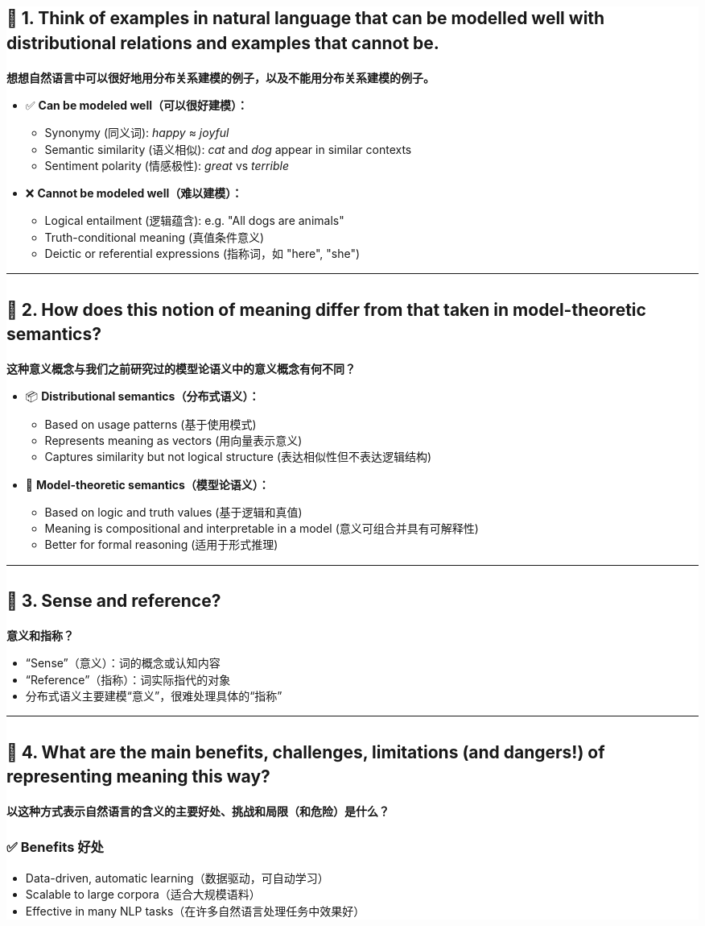 ## 🧠 **1. Think of examples in natural language that can be modelled well with distributional relations and examples that cannot be.**  
**想想自然语言中可以很好地用分布关系建模的例子，以及不能用分布关系建模的例子。**

- ✅ **Can be modeled well（可以很好建模）：**  
  - Synonymy (同义词): *happy* ≈ *joyful*  
  - Semantic similarity (语义相似): *cat* and *dog* appear in similar contexts  
  - Sentiment polarity (情感极性): *great* vs *terrible*

- ❌ **Cannot be modeled well（难以建模）：**  
  - Logical entailment (逻辑蕴含): e.g. "All dogs are animals"  
  - Truth-conditional meaning (真值条件意义)  
  - Deictic or referential expressions (指称词，如 "here", "she")

---

## 🔄 **2. How does this notion of meaning differ from that taken in model-theoretic semantics?**  
**这种意义概念与我们之前研究过的模型论语义中的意义概念有何不同？**

- 📦 **Distributional semantics（分布式语义）：**  
  - Based on usage patterns (基于使用模式)  
  - Represents meaning as vectors (用向量表示意义)  
  - Captures similarity but not logical structure (表达相似性但不表达逻辑结构)

- 📐 **Model-theoretic semantics（模型论语义）：**  
  - Based on logic and truth values (基于逻辑和真值)  
  - Meaning is compositional and interpretable in a model (意义可组合并具有可解释性)  
  - Better for formal reasoning (适用于形式推理)

---

## 🧭 **3. Sense and reference?**  
**意义和指称？**

- “Sense”（意义）：词的概念或认知内容  
- “Reference”（指称）：词实际指代的对象  
- 分布式语义主要建模“意义”，很难处理具体的“指称”

---

## 🎯 **4. What are the main benefits, challenges, limitations (and dangers!) of representing meaning this way?**  
**以这种方式表示自然语言的含义的主要好处、挑战和局限（和危险）是什么？**

### ✅ Benefits 好处
- Data-driven, automatic learning（数据驱动，可自动学习）  
- Scalable to large corpora（适合大规模语料）  
- Effective in many NLP tasks（在许多自然语言处理任务中效果好）
